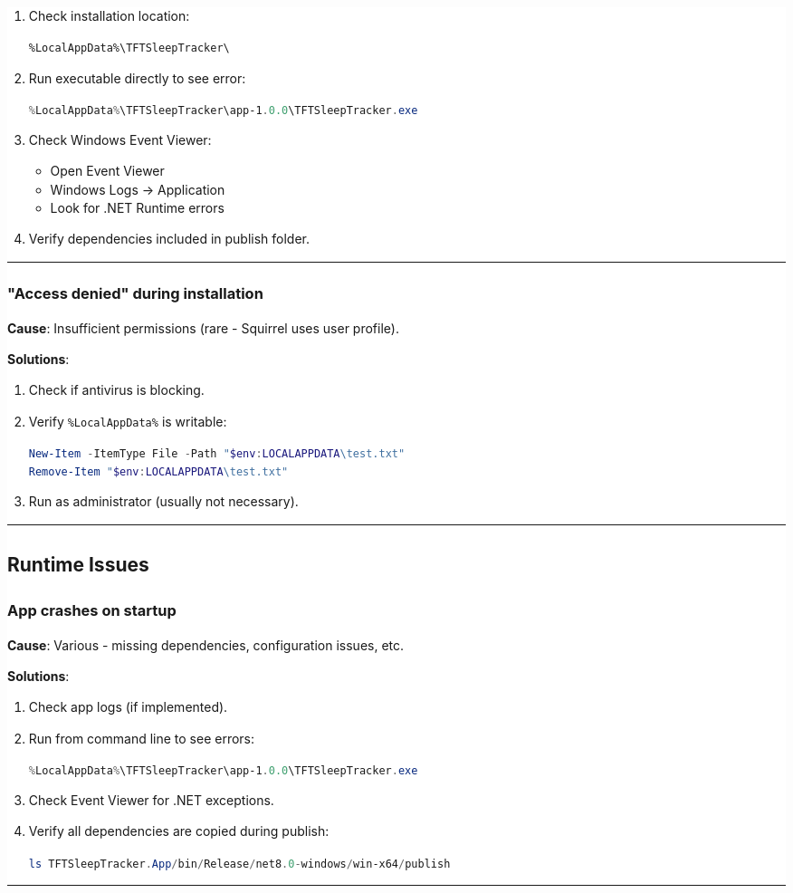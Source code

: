 1. Check installation location:
   ```
   %LocalAppData%\TFTSleepTracker\
   ```

2. Run executable directly to see error:
   ```powershell
   %LocalAppData%\TFTSleepTracker\app-1.0.0\TFTSleepTracker.exe
   ```

3. Check Windows Event Viewer:
   - Open Event Viewer
   - Windows Logs → Application
   - Look for .NET Runtime errors

4. Verify dependencies included in publish folder.

---

### "Access denied" during installation

**Cause**: Insufficient permissions (rare - Squirrel uses user profile).

**Solutions**:

1. Check if antivirus is blocking.

2. Verify `%LocalAppData%` is writable:
   ```powershell
   New-Item -ItemType File -Path "$env:LOCALAPPDATA\test.txt"
   Remove-Item "$env:LOCALAPPDATA\test.txt"
   ```

3. Run as administrator (usually not necessary).

---

## Runtime Issues

### App crashes on startup

**Cause**: Various - missing dependencies, configuration issues, etc.

**Solutions**:

1. Check app logs (if implemented).

2. Run from command line to see errors:
   ```powershell
   %LocalAppData%\TFTSleepTracker\app-1.0.0\TFTSleepTracker.exe
   ```

3. Check Event Viewer for .NET exceptions.

4. Verify all dependencies are copied during publish:
   ```powershell
   ls TFTSleepTracker.App/bin/Release/net8.0-windows/win-x64/publish
   ```

---